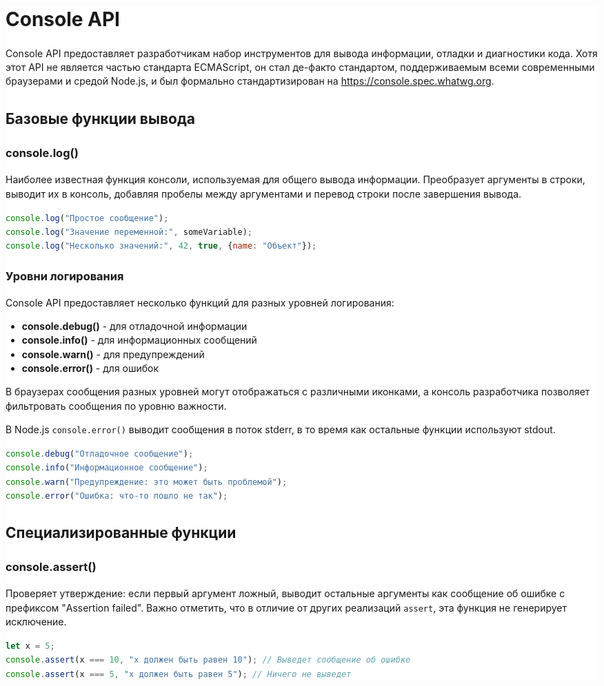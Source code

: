 # Console API

Console API предоставляет разработчикам набор инструментов для вывода информации, отладки и диагностики кода. Хотя этот API не является частью стандарта ECMAScript, он стал де-факто стандартом, поддерживаемым всеми современными браузерами и средой Node.js, и был формально стандартизирован на https://console.spec.whatwg.org.

## Базовые функции вывода

### console.log()
Наиболее известная функция консоли, используемая для общего вывода информации. Преобразует аргументы в строки, выводит их в консоль, добавляя пробелы между аргументами и перевод строки после завершения вывода.

```javascript
console.log("Простое сообщение");
console.log("Значение переменной:", someVariable);
console.log("Несколько значений:", 42, true, {name: "Объект"});
```

### Уровни логирования

Console API предоставляет несколько функций для разных уровней логирования:

- **console.debug()** - для отладочной информации
- **console.info()** - для информационных сообщений
- **console.warn()** - для предупреждений
- **console.error()** - для ошибок

В браузерах сообщения разных уровней могут отображаться с различными иконками, а консоль разработчика позволяет фильтровать сообщения по уровню важности.

В Node.js `console.error()` выводит сообщения в поток stderr, в то время как остальные функции используют stdout.

```javascript
console.debug("Отладочное сообщение");
console.info("Информационное сообщение");
console.warn("Предупреждение: это может быть проблемой");
console.error("Ошибка: что-то пошло не так");
```

## Специализированные функции

### console.assert()
Проверяет утверждение: если первый аргумент ложный, выводит остальные аргументы как сообщение об ошибке с префиксом "Assertion failed". Важно отметить, что в отличие от других реализаций `assert`, эта функция не генерирует исключение.

```javascript
let x = 5;
console.assert(x === 10, "x должен быть равен 10"); // Выведет сообщение об ошибке
console.assert(x === 5, "x должен быть равен 5"); // Ничего не выведет
```
